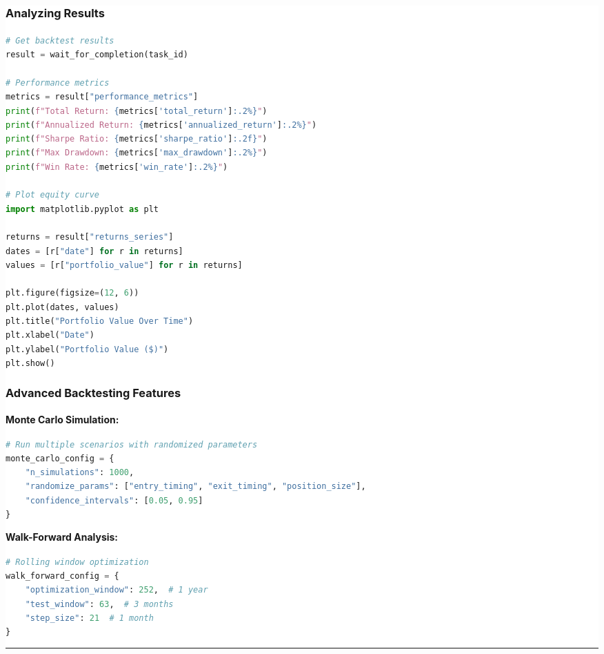 ### Analyzing Results

```python
# Get backtest results
result = wait_for_completion(task_id)

# Performance metrics
metrics = result["performance_metrics"]
print(f"Total Return: {metrics['total_return']:.2%}")
print(f"Annualized Return: {metrics['annualized_return']:.2%}")
print(f"Sharpe Ratio: {metrics['sharpe_ratio']:.2f}")
print(f"Max Drawdown: {metrics['max_drawdown']:.2%}")
print(f"Win Rate: {metrics['win_rate']:.2%}")

# Plot equity curve
import matplotlib.pyplot as plt

returns = result["returns_series"]
dates = [r["date"] for r in returns]
values = [r["portfolio_value"] for r in returns]

plt.figure(figsize=(12, 6))
plt.plot(dates, values)
plt.title("Portfolio Value Over Time")
plt.xlabel("Date")
plt.ylabel("Portfolio Value ($)")
plt.show()
```

### Advanced Backtesting Features

**Monte Carlo Simulation:**
```python
# Run multiple scenarios with randomized parameters
monte_carlo_config = {
    "n_simulations": 1000,
    "randomize_params": ["entry_timing", "exit_timing", "position_size"],
    "confidence_intervals": [0.05, 0.95]
}
```

**Walk-Forward Analysis:**
```python
# Rolling window optimization
walk_forward_config = {
    "optimization_window": 252,  # 1 year
    "test_window": 63,  # 3 months
    "step_size": 21  # 1 month
}
```

---
